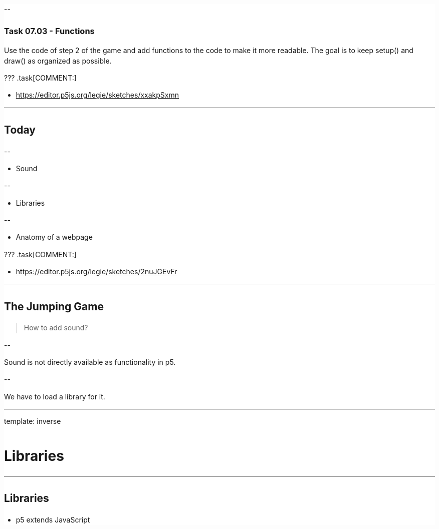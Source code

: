 --

### Task 07.03 - Functions

Use the code of step 2 of the game and add functions to the code to make it more readable. The goal is to keep setup() and draw() as organized as possible.


???
.task[COMMENT:]  

* https://editor.p5js.org/legie/sketches/xxakpSxmn

---
## Today

--
* Sound

--
* Libraries

--
* Anatomy of a webpage


???
.task[COMMENT:]  

* https://editor.p5js.org/legie/sketches/2nuJGEvFr


---
## The Jumping Game

> How to add sound?

--

Sound is not directly available as functionality in p5.

--

We have to load a library for it.

---
template: inverse

# Libraries

---

## Libraries

* p5 extends JavaScript
